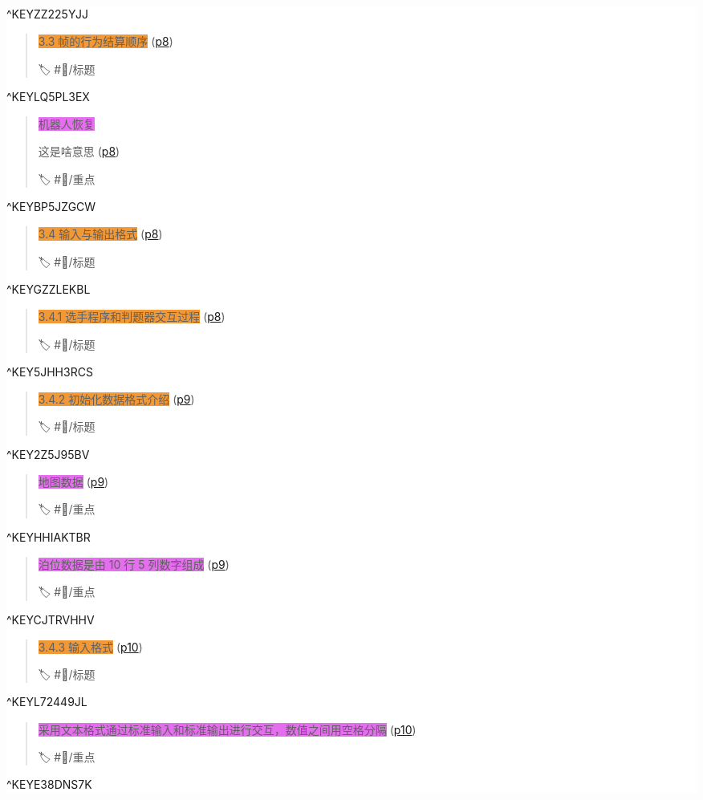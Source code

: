 ^KEYZZ225YJJ

> <span class="highlight" style="background-color: #f19837">3.3 帧的行为结算顺序</span> ([p8](zotero://open-pdf/library/items/C6ZHZPSA?page=8&annotation=LQ5PL3EX))
> 
> 🏷️ #📝/标题

^KEYLQ5PL3EX

> <span class="highlight" style="background-color: #e56eee">机器人恢复</span>
> 
> 这是啥意思 ([p8](zotero://open-pdf/library/items/C6ZHZPSA?page=8&annotation=BP5JZGCW))
> 
> 🏷️ #📝/重点

^KEYBP5JZGCW

> <span class="highlight" style="background-color: #f19837">3.4 输入与输出格式</span> ([p8](zotero://open-pdf/library/items/C6ZHZPSA?page=8&annotation=GZZLEKBL))
> 
> 🏷️ #📝/标题

^KEYGZZLEKBL

> <span class="highlight" style="background-color: #f19837">3.4.1 选手程序和判题器交互过程</span> ([p8](zotero://open-pdf/library/items/C6ZHZPSA?page=8&annotation=5JHH3RCS))
> 
> 🏷️ #📝/标题

^KEY5JHH3RCS

> <span class="highlight" style="background-color: #f19837">3.4.2 初始化数据格式介绍</span> ([p9](zotero://open-pdf/library/items/C6ZHZPSA?page=9&annotation=2Z5J95BV))
> 
> 🏷️ #📝/标题

^KEY2Z5J95BV

> <span class="highlight" style="background-color: #e56eee">地图数据</span> ([p9](zotero://open-pdf/library/items/C6ZHZPSA?page=9&annotation=HHIAKTBR))
> 
> 🏷️ #📝/重点

^KEYHHIAKTBR

> <span class="highlight" style="background-color: #e56eee">泊位数据是由 10 行 5 列数字组成</span> ([p9](zotero://open-pdf/library/items/C6ZHZPSA?page=9&annotation=CJTRVHHV))
> 
> 🏷️ #📝/重点

^KEYCJTRVHHV

> <span class="highlight" style="background-color: #f19837">3.4.3 输入格式</span> ([p10](zotero://open-pdf/library/items/C6ZHZPSA?page=10&annotation=L72449JL))
> 
> 🏷️ #📝/标题

^KEYL72449JL

> <span class="highlight" style="background-color: #e56eee">采用文本格式通过标准输入和标准输出进行交互，数值之间用空格分隔</span> ([p10](zotero://open-pdf/library/items/C6ZHZPSA?page=10&annotation=E38DNS7K))
> 
> 🏷️ #📝/重点

^KEYE38DNS7K

